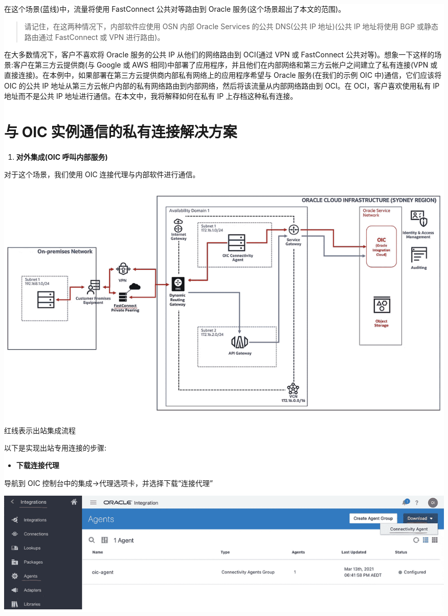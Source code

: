 在这个场景(蓝线)中，流量将使用 FastConnect 公共对等路由到 Oracle 服务(这个场景超出了本文的范围)。

> 请记住，在这两种情况下，内部软件应使用 OSN 内部 Oracle Services 的公共 DNS(公共 IP 地址)(公共 IP 地址将使用 BGP 或静态路由通过 FastConnect 或 VPN 进行路由)。

在大多数情况下，客户不喜欢将 Oracle 服务的公共 IP 从他们的网络路由到 OCI(通过 VPN 或 FastConnect 公共对等)。想象一下这样的场景:客户在第三方云提供商(与 Google 或 AWS 相同)中部署了应用程序，并且他们在内部网络和第三方云帐户之间建立了私有连接(VPN 或直接连接)。在本例中，如果部署在第三方云提供商内部私有网络上的应用程序希望与 Oracle 服务(在我们的示例 OIC 中)通信，它们应该将 OIC 的公共 IP 地址从第三方云帐户内部的私有网络路由到内部网络，然后将该流量从内部网络路由到 OCI。在 OCI，客户喜欢使用私有 IP 地址而不是公共 IP 地址进行通信。在本文中，我将解释如何在私有 IP 上存档这种私有连接。

# **与 OIC 实例通信的私有连接解决方案**

1.  **对外集成(OIC 呼叫内部服务)**

对于这个场景，我们使用 OIC 连接代理与内部软件进行通信。

![](img/4554d81eb49dac33359a177f21877b20.png)

红线表示出站集成流程

以下是实现出站专用连接的步骤:

*   **下载连接代理**

导航到 OIC 控制台中的集成->代理选项卡，并选择下载“连接代理”

![](img/f629933a508c3700a0111fb184f3bb93.png)
